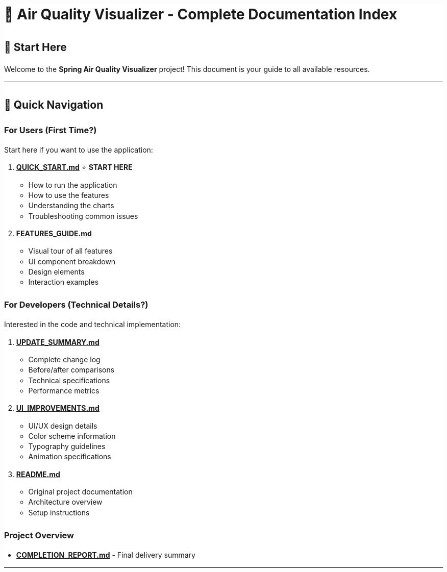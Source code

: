 # 📖 Air Quality Visualizer - Complete Documentation Index

## 🎯 Start Here

Welcome to the **Spring Air Quality Visualizer** project! This document is your guide to all available resources.

---

## 🚀 Quick Navigation

### For Users (First Time?)
Start here if you want to use the application:

1. **[QUICK_START.md](./QUICK_START.md)** ⭐ **START HERE**
   - How to run the application
   - How to use the features
   - Understanding the charts
   - Troubleshooting common issues

2. **[FEATURES_GUIDE.md](./FEATURES_GUIDE.md)**
   - Visual tour of all features
   - UI component breakdown
   - Design elements
   - Interaction examples

### For Developers (Technical Details?)
Interested in the code and technical implementation:

1. **[UPDATE_SUMMARY.md](./UPDATE_SUMMARY.md)**
   - Complete change log
   - Before/after comparisons
   - Technical specifications
   - Performance metrics

2. **[UI_IMPROVEMENTS.md](./UI_IMPROVEMENTS.md)**
   - UI/UX design details
   - Color scheme information
   - Typography guidelines
   - Animation specifications

3. **[README.md](./README.md)**
   - Original project documentation
   - Architecture overview
   - Setup instructions

### Project Overview
- **[COMPLETION_REPORT.md](./COMPLETION_REPORT.md)** - Final delivery summary

---
